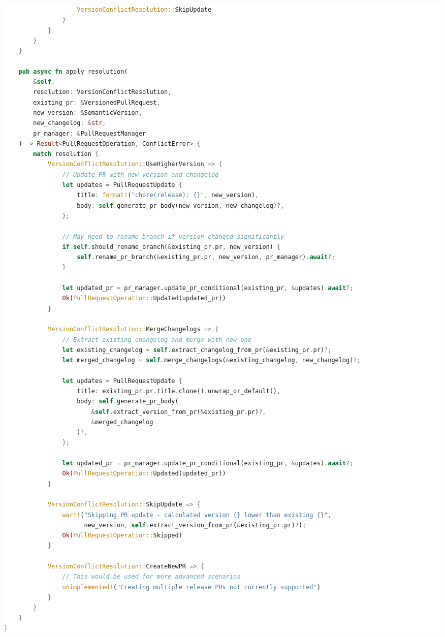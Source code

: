 ```rust
                    VersionConflictResolution::SkipUpdate
                }
            }
        }
    }

    pub async fn apply_resolution(
        &self,
        resolution: VersionConflictResolution,
        existing_pr: &VersionedPullRequest,
        new_version: &SemanticVersion,
        new_changelog: &str,
        pr_manager: &PullRequestManager
    ) -> Result<PullRequestOperation, ConflictError> {
        match resolution {
            VersionConflictResolution::UseHigherVersion => {
                // Update PR with new version and changelog
                let updates = PullRequestUpdate {
                    title: format!("chore(release): {}", new_version),
                    body: self.generate_pr_body(new_version, new_changelog)?,
                };

                // May need to rename branch if version changed significantly
                if self.should_rename_branch(&existing_pr.pr, new_version) {
                    self.rename_pr_branch(&existing_pr.pr, new_version, pr_manager).await?;
                }

                let updated_pr = pr_manager.update_pr_conditional(existing_pr, &updates).await?;
                Ok(PullRequestOperation::Updated(updated_pr))
            }

            VersionConflictResolution::MergeChangelogs => {
                // Extract existing changelog and merge with new one
                let existing_changelog = self.extract_changelog_from_pr(&existing_pr.pr)?;
                let merged_changelog = self.merge_changelogs(&existing_changelog, new_changelog)?;

                let updates = PullRequestUpdate {
                    title: existing_pr.pr.title.clone().unwrap_or_default(),
                    body: self.generate_pr_body(
                        &self.extract_version_from_pr(&existing_pr.pr)?,
                        &merged_changelog
                    )?,
                };

                let updated_pr = pr_manager.update_pr_conditional(existing_pr, &updates).await?;
                Ok(PullRequestOperation::Updated(updated_pr))
            }

            VersionConflictResolution::SkipUpdate => {
                warn!("Skipping PR update - calculated version {} lower than existing {}",
                      new_version, self.extract_version_from_pr(&existing_pr.pr)?);
                Ok(PullRequestOperation::Skipped)
            }

            VersionConflictResolution::CreateNewPR => {
                // This would be used for more advanced scenarios
                unimplemented!("Creating multiple release PRs not currently supported")
            }
        }
    }
}
```
